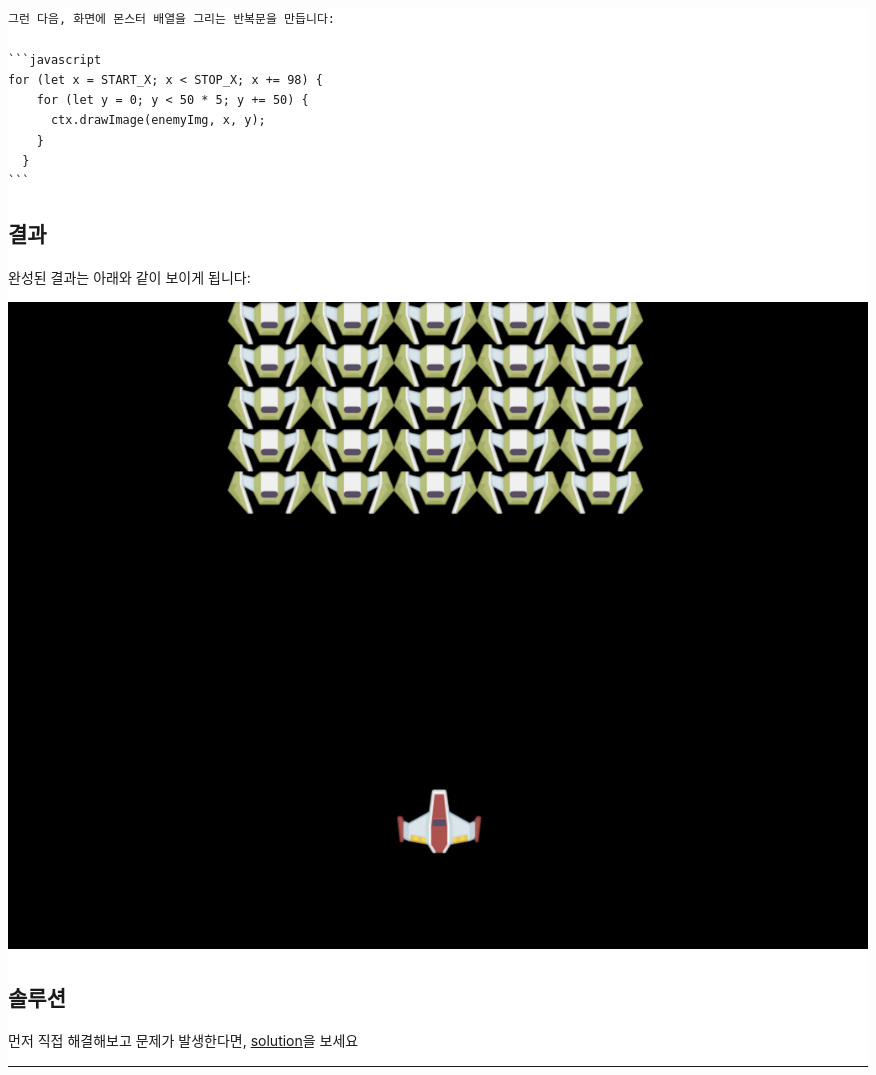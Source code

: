     그런 다음, 화면에 몬스터 배열을 그리는 반복문을 만듭니다:

    ```javascript
    for (let x = START_X; x < STOP_X; x += 98) {
        for (let y = 0; y < 50 * 5; y += 50) {
          ctx.drawImage(enemyImg, x, y);
        }
      }
    ```

## 결과

완성된 결과는 아래와 같이 보이게 됩니다:

![Black screen with a hero and 5*5 monsters](../partI-solution.png)

## 솔루션

먼저 직접 해결해보고 문제가 발생한다면, [solution](../solution/app.js)을 보세요

---